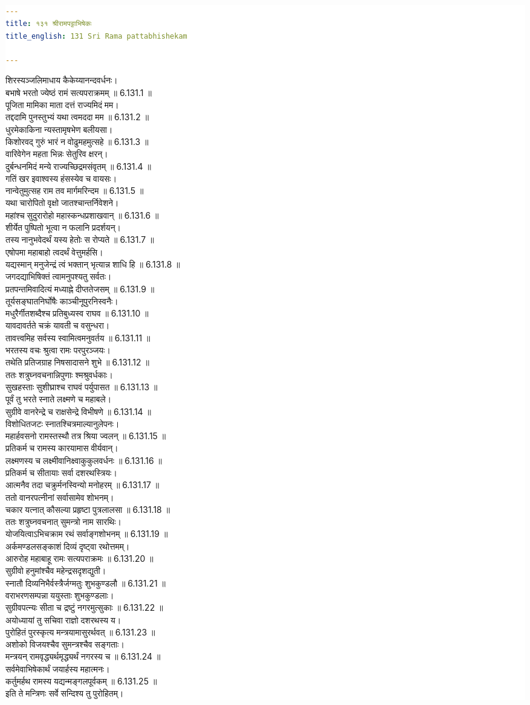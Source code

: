 ```yaml
---
title: १३१ श्रीरामपट्टाभिषेकः
title_english: 131 Sri Rama pattabhishekam

---
```

<div class="audioEmbed"  caption="श्रीराम-हरिसीताराममूर्ति-घनपाठिभ्यां वचनम्" src="https://archive.org/download/Ramayana-recitation-Sriram-harisItArAmamUrti-Ghanapaati-v2/Kanda_6/Kanda_6_YK-128-Sri_Rama_pattabhishekam_0.mp3"></div>




शिरस्यञ्जलिमाधाय कैकेय्यानन्दवर्धनः।  
बभाषे भरतो ज्येष्ठं रामं सत्यपराक्रमम् ॥ 6.131.1 ॥   
पूजिता मामिका माता दत्तं राज्यमिदं मम।  
तद्ददामि पुनस्तुभ्यं यथा त्वमददा मम ॥ 6.131.2 ॥   
धुरमेकाकिना न्यस्तामृषभेण बलीयसा।  
किशोरवद् गुरुं भारं न वोढुमहमुत्सहे ॥ 6.131.3 ॥   
वारिवेगेन महता भिन्नः सेतुरिव क्षरन्।  
दुर्बन्धनमिदं मन्ये राज्यच्छिद्रमसंवृतम् ॥ 6.131.4 ॥   
गतिं खर इवाश्वस्य हंसस्येव च वायसः।  
नान्वेतुमुत्सह राम तव मार्गमरिन्दम ॥ 6.131.5 ॥   
यथा चारोपितो वृक्षो जातश्चान्तर्निवेशने।  
महांश्च सुदुरारोहो महास्कन्धप्रशाखवान् ॥ 6.131.6 ॥   
शीर्येत पुष्पितो भूत्वा न फलानि प्रदर्शयन्।  
तस्य नानुभवेदर्थं यस्य हेतोः स रोप्यते ॥ 6.131.7 ॥   
एषोपमा महाबाहो त्वदर्थं वेत्तुमर्हसि।  
यद्यस्मान् मनुजेन्द्रं त्वं भक्तान् भृत्यान्न शाधि हि ॥ 6.131.8 ॥   
जगदद्याभिषिक्तं त्वामनुपश्यतु सर्वतः।  
प्रतपन्तमिवादित्यं मध्याह्ने दीप्ततेजसम् ॥ 6.131.9 ॥   
तूर्यसङ्घातनिर्घोषैः काञ्चीनूपुरनिस्वनैः।  
मधुरैर्गीतशब्दैश्च प्रतिबुध्यस्व राघव ॥ 6.131.10 ॥   
यावदावर्तते चक्रं यावती च वसुन्धरा।  
तावत्त्वमिह सर्वस्य स्वामित्वमनुवर्तय ॥ 6.131.11 ॥   
भरतस्य वचः श्रुत्वा रामः परपुरञ्जयः।  
तथेति प्रतिजग्राह निषसादासने शुभे ॥ 6.131.12 ॥   
ततः शत्रुघ्नवचनान्निपुणाः श्मश्रुवर्धकाः।  
सुखहस्ताः सुशीघ्राश्च राघवं पर्युपासत ॥ 6.131.13 ॥   
पूर्वं तु भरते स्नाते लक्ष्मणे च महाबले।  
सुग्रीवे वानरेन्द्रे च राक्षसेन्द्रे विभीषणे ॥ 6.131.14 ॥   
विशोधितजटः स्नातश्चित्रमाल्यानुलेपनः।  
महार्हवसनो रामस्तस्थौ तत्र श्रिया ज्वलन् ॥ 6.131.15 ॥   
प्रतिकर्म च रामस्य कारयामास वीर्यवान्।  
लक्ष्मणस्य च लक्ष्मीवानिक्ष्वाकुकुलवर्धनः ॥ 6.131.16 ॥   
प्रतिकर्म च सीतायाः सर्वा दशरथस्त्रियः।  
आत्मनैव तदा चक्रुर्मनस्विन्यो मनोहरम् ॥ 6.131.17 ॥   
ततो वानरपत्नीनां सर्वासामेव शोभनम्।  
चकार यत्नात् कौसल्या प्रहृष्टा पुत्रलालसा ॥ 6.131.18 ॥   
ततः शत्रुघ्नवचनात् सुमन्त्रो नाम सारथिः।  
योजयित्वाऽभिचक्राम रथं सर्वाङ्गशोभनम् ॥ 6.131.19 ॥   
अर्कमण्डलसङ्काशं दिव्यं दृष्ट्वा रथोत्तमम्।  
आरुरोह महाबाहू रामः सत्यपराक्रमः ॥ 6.131.20 ॥   
सुग्रीवो हनुमांश्चैव महेन्द्रसदृशद्युती।  
स्नातौ दिव्यनिभैर्वस्त्रैर्जग्मतुः शुभकुण्डलौ ॥ 6.131.21 ॥   
वराभरणसम्पन्ना ययुस्ताः शुभकुण्डलाः।  
सुग्रीवपत्न्यः सीता च द्रष्टुं नगरमुत्सुकाः ॥ 6.131.22 ॥   
अयोध्यायां तु सचिवा राज्ञो दशरथस्य य।  
पुरोहितं पुरस्कृत्य मन्त्रयामासुरर्थवत् ॥ 6.131.23 ॥   
अशोको विजयश्चैव सुमन्त्रश्चैव सङ्गताः।  
मन्त्रयन् रामवृद्ध्यर्थमृद्ध्यर्थं नगरस्य च ॥ 6.131.24 ॥   
सर्वमेवाभिषेकार्थं जयार्हस्य महात्मनः।  
कर्तुमर्हथ रामस्य यद्यन्मङ्गलपूर्वकम् ॥ 6.131.25 ॥   
इति ते मन्त्रिणः सर्वे सन्दिश्य तु पुरोहितम्।  